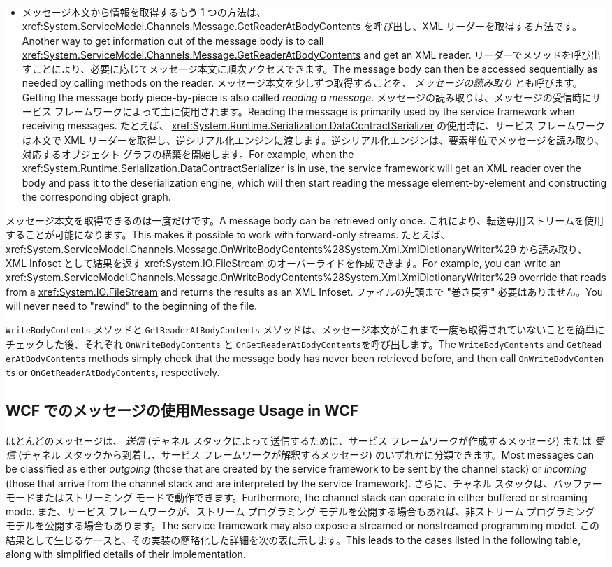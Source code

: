 - <span data-ttu-id="ca589-164">メッセージ本文から情報を取得するもう 1 つの方法は、 <xref:System.ServiceModel.Channels.Message.GetReaderAtBodyContents> を呼び出し、XML リーダーを取得する方法です。</span><span class="sxs-lookup"><span data-stu-id="ca589-164">Another way to get information out of the message body is to call <xref:System.ServiceModel.Channels.Message.GetReaderAtBodyContents> and get an XML reader.</span></span> <span data-ttu-id="ca589-165">リーダーでメソッドを呼び出すことにより、必要に応じてメッセージ本文に順次アクセスできます。</span><span class="sxs-lookup"><span data-stu-id="ca589-165">The message body can then be accessed sequentially as needed by calling methods on the reader.</span></span> <span data-ttu-id="ca589-166">メッセージ本文を少しずつ取得することを、 *メッセージの読み取り* とも呼びます。</span><span class="sxs-lookup"><span data-stu-id="ca589-166">Getting the message body piece-by-piece is also called *reading a message*.</span></span> <span data-ttu-id="ca589-167">メッセージの読み取りは、メッセージの受信時にサービス フレームワークによって主に使用されます。</span><span class="sxs-lookup"><span data-stu-id="ca589-167">Reading the message is primarily used by the service framework when receiving messages.</span></span> <span data-ttu-id="ca589-168">たとえば、 <xref:System.Runtime.Serialization.DataContractSerializer> の使用時に、サービス フレームワークは本文で XML リーダーを取得し、逆シリアル化エンジンに渡します。逆シリアル化エンジンは、要素単位でメッセージを読み取り、対応するオブジェクト グラフの構築を開始します。</span><span class="sxs-lookup"><span data-stu-id="ca589-168">For example, when the <xref:System.Runtime.Serialization.DataContractSerializer> is in use, the service framework will get an XML reader over the body and pass it to the deserialization engine, which will then start reading the message element-by-element and constructing the corresponding object graph.</span></span>  
  
 <span data-ttu-id="ca589-169">メッセージ本文を取得できるのは一度だけです。</span><span class="sxs-lookup"><span data-stu-id="ca589-169">A message body can be retrieved only once.</span></span> <span data-ttu-id="ca589-170">これにより、転送専用ストリームを使用することが可能になります。</span><span class="sxs-lookup"><span data-stu-id="ca589-170">This makes it possible to work with forward-only streams.</span></span> <span data-ttu-id="ca589-171">たとえば、 <xref:System.ServiceModel.Channels.Message.OnWriteBodyContents%28System.Xml.XmlDictionaryWriter%29> から読み取り、XML Infoset として結果を返す <xref:System.IO.FileStream> のオーバーライドを作成できます。</span><span class="sxs-lookup"><span data-stu-id="ca589-171">For example, you can write an <xref:System.ServiceModel.Channels.Message.OnWriteBodyContents%28System.Xml.XmlDictionaryWriter%29> override that reads from a <xref:System.IO.FileStream> and returns the results as an XML Infoset.</span></span> <span data-ttu-id="ca589-172">ファイルの先頭まで "巻き戻す" 必要はありません。</span><span class="sxs-lookup"><span data-stu-id="ca589-172">You will never need to "rewind" to the beginning of the file.</span></span>  
  
 <span data-ttu-id="ca589-173">`WriteBodyContents` メソッドと `GetReaderAtBodyContents` メソッドは、メッセージ本文がこれまで一度も取得されていないことを簡単にチェックした後、それぞれ `OnWriteBodyContents` と `OnGetReaderAtBodyContents`を呼び出します。</span><span class="sxs-lookup"><span data-stu-id="ca589-173">The `WriteBodyContents` and `GetReaderAtBodyContents` methods simply check that the message body has never been retrieved before, and then call `OnWriteBodyContents` or `OnGetReaderAtBodyContents`, respectively.</span></span>  
  
## <a name="message-usage-in-wcf"></a><span data-ttu-id="ca589-174">WCF でのメッセージの使用</span><span class="sxs-lookup"><span data-stu-id="ca589-174">Message Usage in WCF</span></span>  

 <span data-ttu-id="ca589-175">ほとんどのメッセージは、 *送信* (チャネル スタックによって送信するために、サービス フレームワークが作成するメッセージ) または *受信* (チャネル スタックから到着し、サービス フレームワークが解釈するメッセージ) のいずれかに分類できます。</span><span class="sxs-lookup"><span data-stu-id="ca589-175">Most messages can be classified as either *outgoing* (those that are created by the service framework to be sent by the channel stack) or *incoming* (those that arrive from the channel stack and are interpreted by the service framework).</span></span> <span data-ttu-id="ca589-176">さらに、チャネル スタックは、バッファー モードまたはストリーミング モードで動作できます。</span><span class="sxs-lookup"><span data-stu-id="ca589-176">Furthermore, the channel stack can operate in either buffered or streaming mode.</span></span> <span data-ttu-id="ca589-177">また、サービス フレームワークが、ストリーム プログラミング モデルを公開する場合もあれば、非ストリーム プログラミング モデルを公開する場合もあります。</span><span class="sxs-lookup"><span data-stu-id="ca589-177">The service framework may also expose a streamed or nonstreamed programming model.</span></span> <span data-ttu-id="ca589-178">この結果として生じるケースと、その実装の簡略化した詳細を次の表に示します。</span><span class="sxs-lookup"><span data-stu-id="ca589-178">This leads to the cases listed in the following table, along with simplified details of their implementation.</span></span>  
  